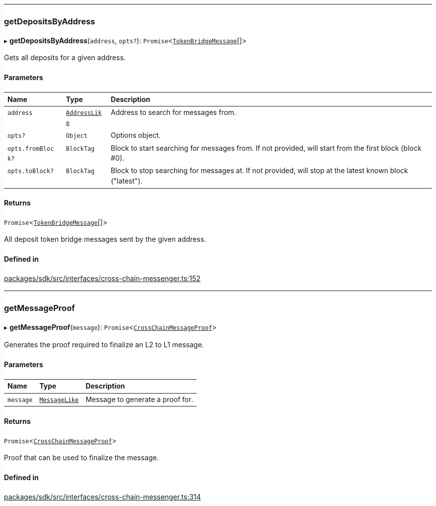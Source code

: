 ___

### getDepositsByAddress

▸ **getDepositsByAddress**(`address`, `opts?`): `Promise`<[`TokenBridgeMessage`](TokenBridgeMessage.md)[]\>

Gets all deposits for a given address.

#### Parameters

| Name | Type | Description |
| :------ | :------ | :------ |
| `address` | [`AddressLike`](../modules.md#addresslike) | Address to search for messages from. |
| `opts?` | `Object` | Options object. |
| `opts.fromBlock?` | `BlockTag` | Block to start searching for messages from. If not provided, will start from the first block (block #0). |
| `opts.toBlock?` | `BlockTag` | Block to stop searching for messages at. If not provided, will stop at the latest known block ("latest"). |

#### Returns

`Promise`<[`TokenBridgeMessage`](TokenBridgeMessage.md)[]\>

All deposit token bridge messages sent by the given address.

#### Defined in

[packages/sdk/src/interfaces/cross-chain-messenger.ts:152](https://github.com/ethereum-optimism/optimism/blob/develop/packages/sdk/src/interfaces/cross-chain-messenger.ts#L152)

___

### getMessageProof

▸ **getMessageProof**(`message`): `Promise`<[`CrossChainMessageProof`](CrossChainMessageProof.md)\>

Generates the proof required to finalize an L2 to L1 message.

#### Parameters

| Name | Type | Description |
| :------ | :------ | :------ |
| `message` | [`MessageLike`](../modules.md#messagelike) | Message to generate a proof for. |

#### Returns

`Promise`<[`CrossChainMessageProof`](CrossChainMessageProof.md)\>

Proof that can be used to finalize the message.

#### Defined in

[packages/sdk/src/interfaces/cross-chain-messenger.ts:314](https://github.com/ethereum-optimism/optimism/blob/develop/packages/sdk/src/interfaces/cross-chain-messenger.ts#L314)
